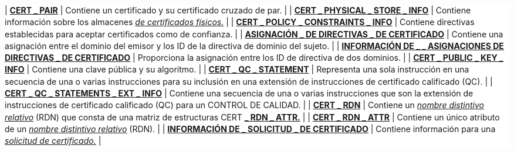 | [**CERT \_ PAIR**](/windows/desktop/api/Wincrypt/ns-wincrypt-cert_pair)                                                  | Contiene un certificado y su certificado cruzado de par.                                                                                                                                                                                                                                                                                                                                                 |
| [**CERT \_ PHYSICAL \_ STORE \_ INFO**](/windows/desktop/api/Wincrypt/ns-wincrypt-cert_physical_store_info)                  | Contiene información sobre los almacenes [*de certificados físicos.*](../secgloss/c-gly.md)                                                                                                                                                                                                                                                               |
| [**CERT \_ POLICY \_ CONSTRAINTS \_ INFO**](/windows/desktop/api/Wincrypt/ns-wincrypt-cert_policy_constraints_info)          | Contiene directivas establecidas para aceptar certificados como de confianza.                                                                                                                                                                                                                                                                                                                                   |
| [**ASIGNACIÓN \_ DE DIRECTIVAS \_ DE CERTIFICADO**](/windows/desktop/api/Wincrypt/ns-wincrypt-cert_policy_mapping)                             | Contiene una asignación entre el dominio del emisor y los ID de la directiva de dominio del sujeto.                                                                                                                                                                                                                                                                                                                               |
| [**INFORMACIÓN DE \_ \_ ASIGNACIONES DE DIRECTIVAS \_ DE CERTIFICADO**](/windows/desktop/api/Wincrypt/ns-wincrypt-cert_policy_mappings_info)                | Proporciona la asignación entre los ID de directiva de dos dominios.                                                                                                                                                                                                                                                                                                                                               |
| [**CERT \_ PUBLIC \_ KEY \_ INFO**](/windows/desktop/api/Wincrypt/ns-wincrypt-cert_public_key_info)                          | Contiene una clave pública y su algoritmo.                                                                                                                                                                                                                                                                                                                                                               |
| [**CERT \_ QC \_ STATEMENT**](/windows/desktop/api/Wincrypt/ns-wincrypt-cert_qc_statement)                                 | Representa una sola instrucción en una secuencia de una o varias instrucciones para su inclusión en una extensión de instrucciones de certificado calificado (QC).                                                                                                                                                                                                                                                              |
| [**CERT \_ QC \_ STATEMENTS \_ EXT \_ INFO**](/windows/desktop/api/Wincrypt/ns-wincrypt-cert_qc_statements_ext_info)           | Contiene una secuencia de una o varias instrucciones que son la extensión de instrucciones de certificado calificado (QC) para un CONTROL DE CALIDAD.                                                                                                                                                                                                                                                                               |
| [**CERT \_ RDN**](/windows/desktop/api/Wincrypt/ns-wincrypt-cert_rdn)                                                    | Contiene un [*nombre distintivo relativo*](../secgloss/r-gly.md) (RDN) que consta de una matriz de estructuras CERT [**\_ RDN \_ ATTR.**](/windows/desktop/api/Wincrypt/ns-wincrypt-cert_rdn_attr)                                                                                                                                                                    |
| [**CERT \_ RDN \_ ATTR**](/windows/desktop/api/Wincrypt/ns-wincrypt-cert_rdn_attr)                                         | Contiene un único atributo de un [*nombre distintivo relativo*](../secgloss/r-gly.md) (RDN).                                                                                                                                                                                                                            |
| [**INFORMACIÓN DE \_ SOLICITUD \_ DE CERTIFICADO**](/windows/desktop/api/Wincrypt/ns-wincrypt-cert_request_info)                                 | Contiene información para una [*solicitud de certificado.*](../secgloss/c-gly.md)                                                                                                                                                                                                                                                                |